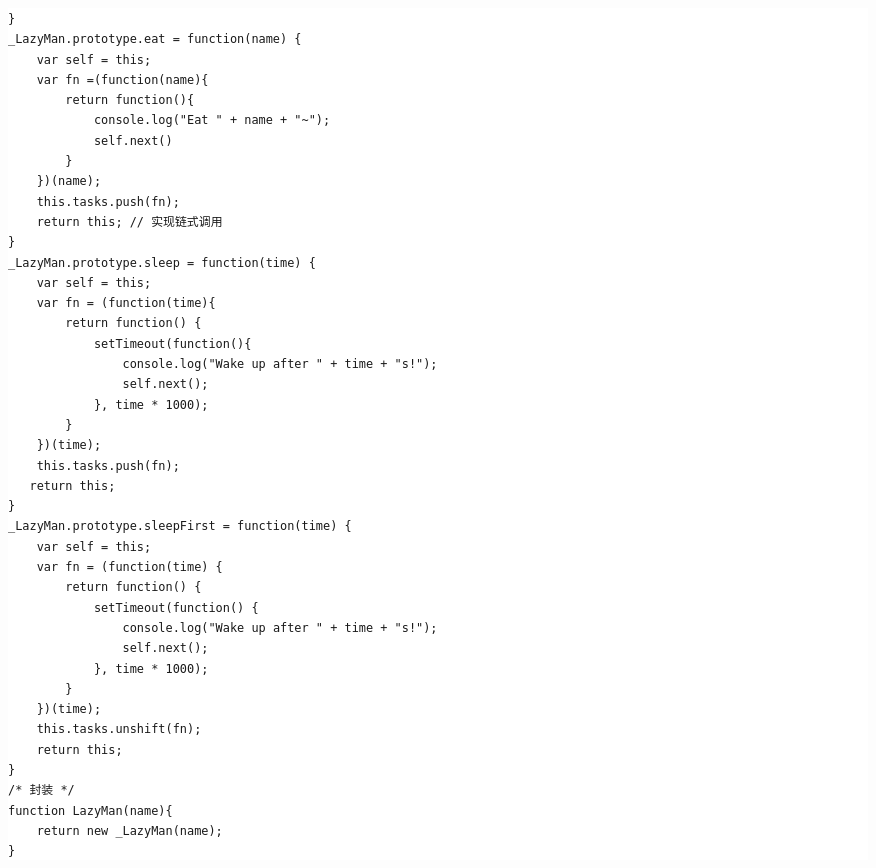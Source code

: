 ```
}
_LazyMan.prototype.eat = function(name) {
    var self = this;
    var fn =(function(name){
        return function(){
            console.log("Eat " + name + "~");
            self.next()
        }
    })(name);
    this.tasks.push(fn);
    return this; // 实现链式调用
}
_LazyMan.prototype.sleep = function(time) {
    var self = this;
    var fn = (function(time){
        return function() {
            setTimeout(function(){
                console.log("Wake up after " + time + "s!");
                self.next();
            }, time * 1000);
        }
    })(time);
    this.tasks.push(fn);
   return this;
}
_LazyMan.prototype.sleepFirst = function(time) {
    var self = this;
    var fn = (function(time) {
        return function() {
            setTimeout(function() {
                console.log("Wake up after " + time + "s!");
                self.next();
            }, time * 1000);
        }
    })(time);
    this.tasks.unshift(fn);
    return this;
}
/* 封装 */
function LazyMan(name){
    return new _LazyMan(name);
}
```